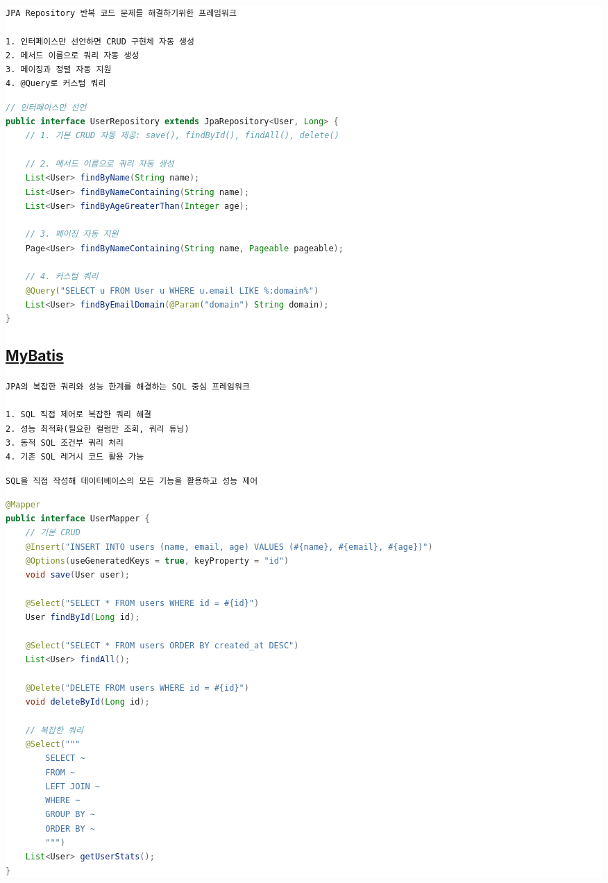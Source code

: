     JPA Repository 반복 코드 문제를 해결하기위한 프레임워크

    1. 인터페이스만 선언하면 CRUD 구현체 자동 생성
    2. 메서드 이름으로 쿼리 자동 생성
    3. 페이징과 정렬 자동 지원
    4. @Query로 커스텀 쿼리

```java
// 인터페이스만 선언
public interface UserRepository extends JpaRepository<User, Long> {
    // 1. 기본 CRUD 자동 제공: save(), findById(), findAll(), delete()
    
    // 2. 메서드 이름으로 쿼리 자동 생성
    List<User> findByName(String name); 
    List<User> findByNameContaining(String name); 
    List<User> findByAgeGreaterThan(Integer age);
    
    // 3. 페이징 자동 지원
    Page<User> findByNameContaining(String name, Pageable pageable);
    
    // 4. 커스텀 쿼리
    @Query("SELECT u FROM User u WHERE u.email LIKE %:domain%")
    List<User> findByEmailDomain(@Param("domain") String domain);
}
```

## [MyBatis](https://github.com/yi5oyu/Study/tree/main/MyBatis)

    JPA의 복잡한 쿼리와 성능 한계를 해결하는 SQL 중심 프레임워크

    1. SQL 직접 제어로 복잡한 쿼리 해결
    2. 성능 최적화(필요한 컬럼만 조회, 쿼리 튜닝)
    3. 동적 SQL 조건부 쿼리 처리
    4. 기존 SQL 레거시 코드 활용 가능

`SQL을 직접 작성해 데이터베이스의 모든 기능을 활용하고 성능 제어`

```java
@Mapper
public interface UserMapper {
    // 기본 CRUD
    @Insert("INSERT INTO users (name, email, age) VALUES (#{name}, #{email}, #{age})")
    @Options(useGeneratedKeys = true, keyProperty = "id")
    void save(User user);
    
    @Select("SELECT * FROM users WHERE id = #{id}")
    User findById(Long id);
    
    @Select("SELECT * FROM users ORDER BY created_at DESC")
    List<User> findAll();
    
    @Delete("DELETE FROM users WHERE id = #{id}")
    void deleteById(Long id);
    
    // 복잡한 쿼리
    @Select("""
        SELECT ~
        FROM ~
        LEFT JOIN ~
        WHERE ~
        GROUP BY ~
        ORDER BY ~
        """)
    List<User> getUserStats();
}
```